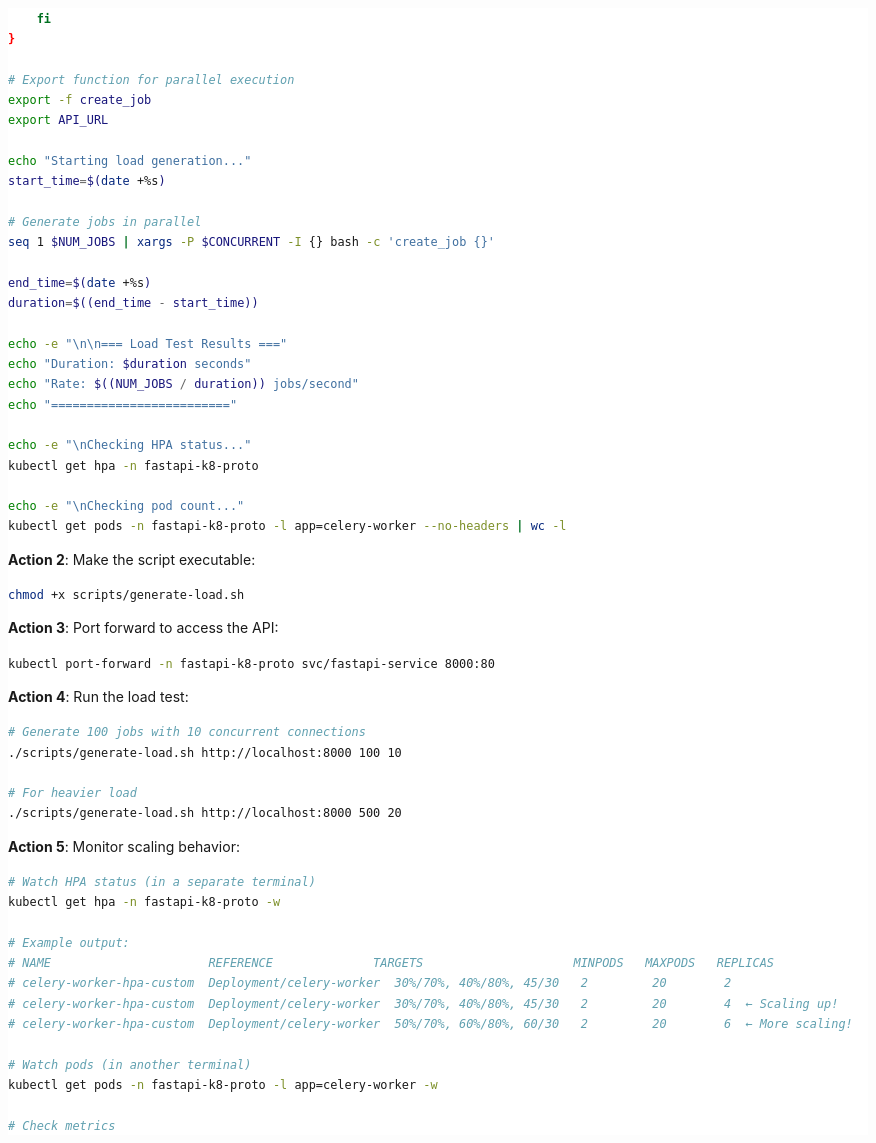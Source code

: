 ```bash
    fi
}

# Export function for parallel execution
export -f create_job
export API_URL

echo "Starting load generation..."
start_time=$(date +%s)

# Generate jobs in parallel
seq 1 $NUM_JOBS | xargs -P $CONCURRENT -I {} bash -c 'create_job {}'

end_time=$(date +%s)
duration=$((end_time - start_time))

echo -e "\n\n=== Load Test Results ==="
echo "Duration: $duration seconds"
echo "Rate: $((NUM_JOBS / duration)) jobs/second"
echo "========================="

echo -e "\nChecking HPA status..."
kubectl get hpa -n fastapi-k8-proto

echo -e "\nChecking pod count..."
kubectl get pods -n fastapi-k8-proto -l app=celery-worker --no-headers | wc -l
```

**Action 2**: Make the script executable:
```bash
chmod +x scripts/generate-load.sh
```

**Action 3**: Port forward to access the API:
```bash
kubectl port-forward -n fastapi-k8-proto svc/fastapi-service 8000:80
```

**Action 4**: Run the load test:
```bash
# Generate 100 jobs with 10 concurrent connections
./scripts/generate-load.sh http://localhost:8000 100 10

# For heavier load
./scripts/generate-load.sh http://localhost:8000 500 20
```

**Action 5**: Monitor scaling behavior:
```bash
# Watch HPA status (in a separate terminal)
kubectl get hpa -n fastapi-k8-proto -w

# Example output:
# NAME                      REFERENCE              TARGETS                     MINPODS   MAXPODS   REPLICAS
# celery-worker-hpa-custom  Deployment/celery-worker  30%/70%, 40%/80%, 45/30   2         20        2
# celery-worker-hpa-custom  Deployment/celery-worker  30%/70%, 40%/80%, 45/30   2         20        4  ← Scaling up!
# celery-worker-hpa-custom  Deployment/celery-worker  50%/70%, 60%/80%, 60/30   2         20        6  ← More scaling!

# Watch pods (in another terminal)
kubectl get pods -n fastapi-k8-proto -l app=celery-worker -w

# Check metrics
```